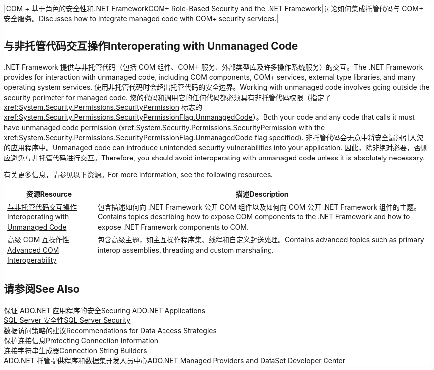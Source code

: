 |[<span data-ttu-id="c0446-184">COM + 基于角色的安全性和.NET Framework</span><span class="sxs-lookup"><span data-stu-id="c0446-184">COM+ Role-Based Security and the .NET Framework</span></span>](http://msdn.microsoft.com/en-us/02ab22ef-e5e2-4d29-b33a-6e03d94c4981)|<span data-ttu-id="c0446-185">讨论如何集成托管代码与 COM+ 安全服务。</span><span class="sxs-lookup"><span data-stu-id="c0446-185">Discusses how to integrate managed code with COM+ security services.</span></span>|  
  
## <a name="interoperating-with-unmanaged-code"></a><span data-ttu-id="c0446-186">与非托管代码交互操作</span><span class="sxs-lookup"><span data-stu-id="c0446-186">Interoperating with Unmanaged Code</span></span>  
 <span data-ttu-id="c0446-187">.NET Framework 提供与非托管代码（包括 COM 组件、COM+ 服务、外部类型库及许多操作系统服务）的交互。</span><span class="sxs-lookup"><span data-stu-id="c0446-187">The .NET Framework provides for interaction with unmanaged code, including COM components, COM+ services, external type libraries, and many operating system services.</span></span> <span data-ttu-id="c0446-188">使用非托管代码时会超出托管代码的安全边界。</span><span class="sxs-lookup"><span data-stu-id="c0446-188">Working with unmanaged code involves going outside the security perimeter for managed code.</span></span> <span data-ttu-id="c0446-189">您的代码和调用它的任何代码都必须具有非托管代码权限（指定了 <xref:System.Security.Permissions.SecurityPermission> 标志的 <xref:System.Security.Permissions.SecurityPermissionFlag.UnmanagedCode>）。</span><span class="sxs-lookup"><span data-stu-id="c0446-189">Both your code and any code that calls it must have unmanaged code permission (<xref:System.Security.Permissions.SecurityPermission> with the <xref:System.Security.Permissions.SecurityPermissionFlag.UnmanagedCode> flag specified).</span></span> <span data-ttu-id="c0446-190">非托管代码会无意中将安全漏洞引入您的应用程序中。</span><span class="sxs-lookup"><span data-stu-id="c0446-190">Unmanaged code can introduce unintended security vulnerabilities into your application.</span></span> <span data-ttu-id="c0446-191">因此，除非绝对必要，否则应避免与非托管代码进行交互。</span><span class="sxs-lookup"><span data-stu-id="c0446-191">Therefore, you should avoid interoperating with unmanaged code unless it is absolutely necessary.</span></span>  
  
 <span data-ttu-id="c0446-192">有关更多信息，请参见以下资源。</span><span class="sxs-lookup"><span data-stu-id="c0446-192">For more information, see the following resources.</span></span>  
  
|<span data-ttu-id="c0446-193">资源</span><span class="sxs-lookup"><span data-stu-id="c0446-193">Resource</span></span>|<span data-ttu-id="c0446-194">描述</span><span class="sxs-lookup"><span data-stu-id="c0446-194">Description</span></span>|  
|--------------|-----------------|  
|[<span data-ttu-id="c0446-195">与非托管代码交互操作</span><span class="sxs-lookup"><span data-stu-id="c0446-195">Interoperating with Unmanaged Code</span></span>](../../../../docs/framework/interop/index.md)|<span data-ttu-id="c0446-196">包含描述如何向 .NET Framework 公开 COM 组件以及如何向 COM 公开 .NET Framework 组件的主题。</span><span class="sxs-lookup"><span data-stu-id="c0446-196">Contains topics describing how to expose COM components to the .NET Framework and how to expose .NET Framework components to COM.</span></span>|  
|[<span data-ttu-id="c0446-197">高级 COM 互操作性</span><span class="sxs-lookup"><span data-stu-id="c0446-197">Advanced COM Interoperability</span></span>](http://msdn.microsoft.com/en-us/3ada36e5-2390-4d70-b490-6ad8de92f2fb)|<span data-ttu-id="c0446-198">包含高级主题，如主互操作程序集、线程和自定义封送处理。</span><span class="sxs-lookup"><span data-stu-id="c0446-198">Contains advanced topics such as primary interop assemblies, threading and custom marshaling.</span></span>|  
  
## <a name="see-also"></a><span data-ttu-id="c0446-199">请参阅</span><span class="sxs-lookup"><span data-stu-id="c0446-199">See Also</span></span>  
 [<span data-ttu-id="c0446-200">保证 ADO.NET 应用程序的安全</span><span class="sxs-lookup"><span data-stu-id="c0446-200">Securing ADO.NET Applications</span></span>](../../../../docs/framework/data/adonet/securing-ado-net-applications.md)  
 [<span data-ttu-id="c0446-201">SQL Server 安全性</span><span class="sxs-lookup"><span data-stu-id="c0446-201">SQL Server Security</span></span>](../../../../docs/framework/data/adonet/sql/sql-server-security.md)  
 [<span data-ttu-id="c0446-202">数据访问策略的建议</span><span class="sxs-lookup"><span data-stu-id="c0446-202">Recommendations for Data Access Strategies</span></span>](http://msdn.microsoft.com/en-us/72411f32-d12a-4de8-b961-e54fca7faaf5)  
 [<span data-ttu-id="c0446-203">保护连接信息</span><span class="sxs-lookup"><span data-stu-id="c0446-203">Protecting Connection Information</span></span>](../../../../docs/framework/data/adonet/protecting-connection-information.md)  
 [<span data-ttu-id="c0446-204">连接字符串生成器</span><span class="sxs-lookup"><span data-stu-id="c0446-204">Connection String Builders</span></span>](../../../../docs/framework/data/adonet/connection-string-builders.md)  
 [<span data-ttu-id="c0446-205">ADO.NET 托管提供程序和数据集开发人员中心</span><span class="sxs-lookup"><span data-stu-id="c0446-205">ADO.NET Managed Providers and DataSet Developer Center</span></span>](http://go.microsoft.com/fwlink/?LinkId=217917)
